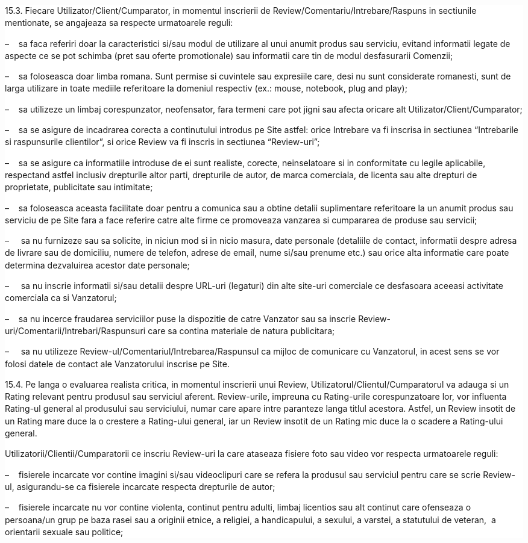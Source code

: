 15.3. Fiecare Utilizator/Client/Cumparator, in momentul inscrierii de Review/Comentariu/Intrebare/Raspuns in sectiunile mentionate, se angajeaza sa respecte urmatoarele reguli:

–    sa faca referiri doar la caracteristici si/sau modul de utilizare al unui anumit produs sau serviciu, evitand informatii legate de aspecte ce se pot schimba (pret sau oferte promotionale) sau informatii care tin de modul desfasurarii Comenzii;

–    sa foloseasca doar limba romana. Sunt permise si cuvintele sau expresiile care, desi nu sunt considerate romanesti, sunt de larga utilizare in toate mediile referitoare la domeniul respectiv (ex.: mouse, notebook, plug and play);

–    sa utilizeze un limbaj corespunzator, neofensator, fara termeni care pot jigni sau afecta oricare alt Utilizator/Client/Cumparator;

–    sa se asigure de incadrarea corecta a continutului introdus pe Site astfel: orice Intrebare va fi inscrisa in sectiunea “Intrebarile si raspunsurile clientilor”, si orice Review va fi inscris in sectiunea “Review-uri”;

–    sa se asigure ca informatiile introduse de ei sunt realiste, corecte, neinselatoare si in conformitate cu legile aplicabile, respectand astfel inclusiv drepturile altor parti, drepturile de autor, de marca comerciala, de licenta sau alte drepturi de proprietate, publicitate sau intimitate;

–    sa foloseasca aceasta facilitate doar pentru a comunica sau a obtine detalii suplimentare referitoare la un anumit produs sau serviciu de pe Site fara a face referire catre alte firme ce promoveaza vanzarea si cumpararea de produse sau servicii;

–     sa nu furnizeze sau sa solicite, in niciun mod si in nicio masura, date personale (detaliile de contact, informatii despre adresa de livrare sau de domiciliu, numere de telefon, adrese de email, nume si/sau prenume etc.) sau orice alta informatie care poate determina dezvaluirea acestor date personale;

–     sa nu inscrie informatii si/sau detalii despre URL-uri (legaturi) din alte site-uri comerciale ce desfasoara aceeasi activitate comerciala ca si Vanzatorul;

–    sa nu incerce fraudarea serviciilor puse la dispozitie de catre Vanzator sau sa inscrie Review-uri/Comentarii/Intrebari/Raspunsuri care sa contina materiale de natura publicitara;

–     sa nu utilizeze Review-ul/Comentariul/Intrebarea/Raspunsul ca mijloc de comunicare cu Vanzatorul, in acest sens se vor folosi datele de contact ale Vanzatorului inscrise pe Site.

15.4. Pe langa o evaluarea realista critica, in momentul inscrierii unui Review, Utilizatorul/Clientul/Cumparatorul va adauga si un Rating relevant pentru produsul sau serviciul aferent. Review-urile, impreuna cu Rating-urile corespunzatoare lor, vor influenta Rating-ul general al produsului sau serviciului, numar care apare intre paranteze langa titlul acestora. Astfel, un Review insotit de un Rating mare duce la o crestere a Rating-ului general, iar un Review insotit de un Rating mic duce la o scadere a Rating-ului general.

Utilizatorii/Clientii/Cumparatorii ce inscriu Review-uri la care ataseaza fisiere foto sau video vor respecta urmatoarele reguli:

–    fisierele incarcate vor contine imagini si/sau videoclipuri care se refera la produsul sau serviciul pentru care se scrie Review-ul, asigurandu-se ca fisierele incarcate respecta drepturile de autor;

–    fisierele incarcate nu vor contine violenta, continut pentru adulti, limbaj licentios sau alt continut care ofenseaza o persoana/un grup pe baza rasei sau a originii etnice, a religiei, a handicapului, a sexului, a varstei, a statutului de veteran,  a orientarii sexuale sau politice;
